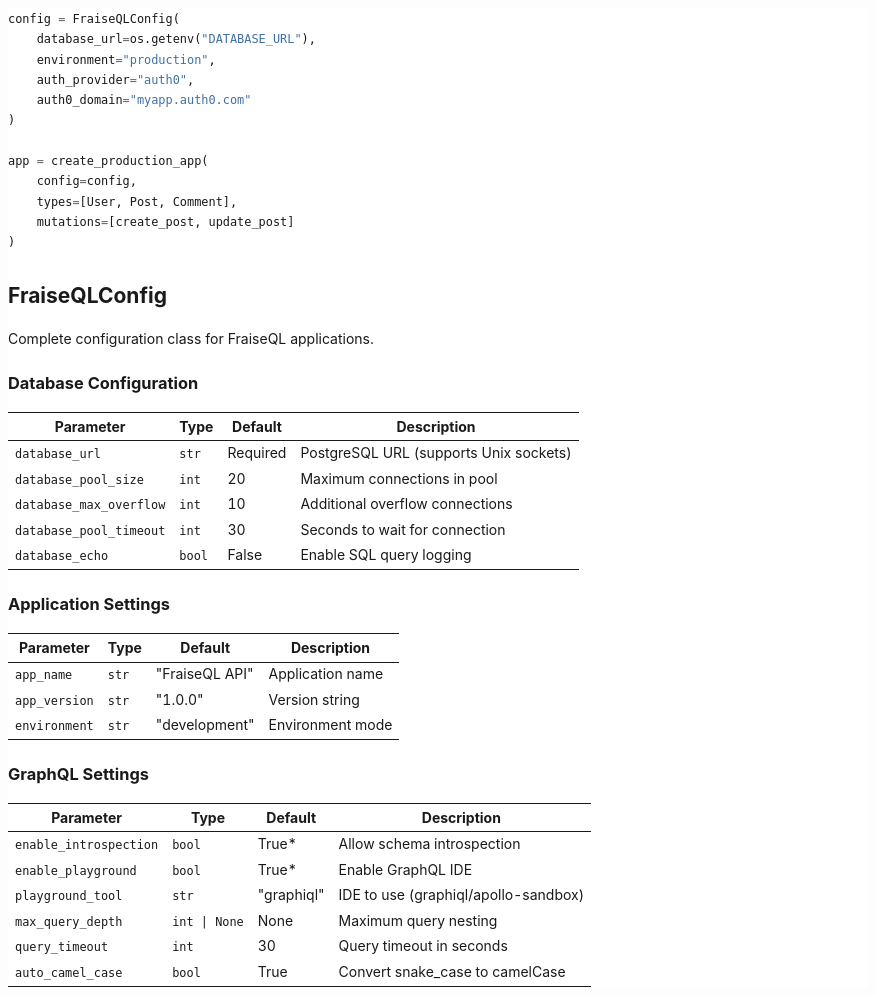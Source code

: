 ```python
config = FraiseQLConfig(
    database_url=os.getenv("DATABASE_URL"),
    environment="production",
    auth_provider="auth0",
    auth0_domain="myapp.auth0.com"
)

app = create_production_app(
    config=config,
    types=[User, Post, Comment],
    mutations=[create_post, update_post]
)
```

## FraiseQLConfig

Complete configuration class for FraiseQL applications.

### Database Configuration

| Parameter | Type | Default | Description |
|-----------|------|---------|-------------|
| `database_url` | `str` | Required | PostgreSQL URL (supports Unix sockets) |
| `database_pool_size` | `int` | 20 | Maximum connections in pool |
| `database_max_overflow` | `int` | 10 | Additional overflow connections |
| `database_pool_timeout` | `int` | 30 | Seconds to wait for connection |
| `database_echo` | `bool` | False | Enable SQL query logging |

### Application Settings

| Parameter | Type | Default | Description |
|-----------|------|---------|-------------|
| `app_name` | `str` | "FraiseQL API" | Application name |
| `app_version` | `str` | "1.0.0" | Version string |
| `environment` | `str` | "development" | Environment mode |

### GraphQL Settings

| Parameter | Type | Default | Description |
|-----------|------|---------|-------------|
| `enable_introspection` | `bool` | True* | Allow schema introspection |
| `enable_playground` | `bool` | True* | Enable GraphQL IDE |
| `playground_tool` | `str` | "graphiql" | IDE to use (graphiql/apollo-sandbox) |
| `max_query_depth` | `int \| None` | None | Maximum query nesting |
| `query_timeout` | `int` | 30 | Query timeout in seconds |
| `auto_camel_case` | `bool` | True | Convert snake_case to camelCase |
